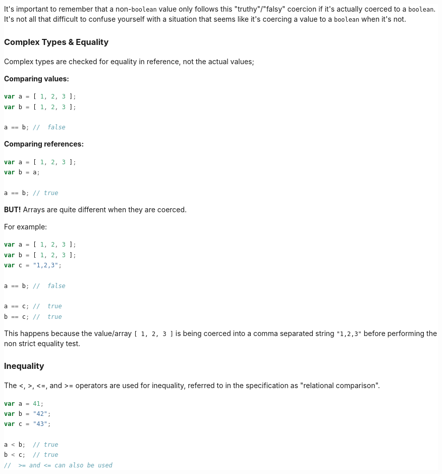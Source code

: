 It's important to remember that a non-`boolean` value only follows this "truthy"/"falsy" coercion if it's actually coerced to a `boolean`. It's not all that difficult to confuse yourself with a situation that seems like it's coercing a value to a `boolean` when it's not.

### Complex Types & Equality

Complex types are checked for equality in reference, not the actual values;

__Comparing values:__
```js
var a = [ 1, 2, 3 ];
var b = [ 1, 2, 3 ];

a == b; //  false
```

__Comparing references:__

```js
var a = [ 1, 2, 3 ];
var b = a;

a == b; // true
```

__BUT!__ Arrays are quite different when they are coerced.

For example:

```js
var a = [ 1, 2, 3 ];
var b = [ 1, 2, 3 ];
var c = "1,2,3";

a == b; //  false

a == c; //  true
b == c; //  true
```

This happens because the value/array `[ 1, 2, 3 ]` is being coerced into a comma separated string `"1,2,3"` before performing the non strict equality test.

### Inequality 

The <, >, <=, and >= operators are used for inequality, referred to in the
specification as "relational comparison".

```js
var a = 41;
var b = "42";
var c = "43";

a < b;  // true
b < c;  // true
//  >= and <= can also be used
```
